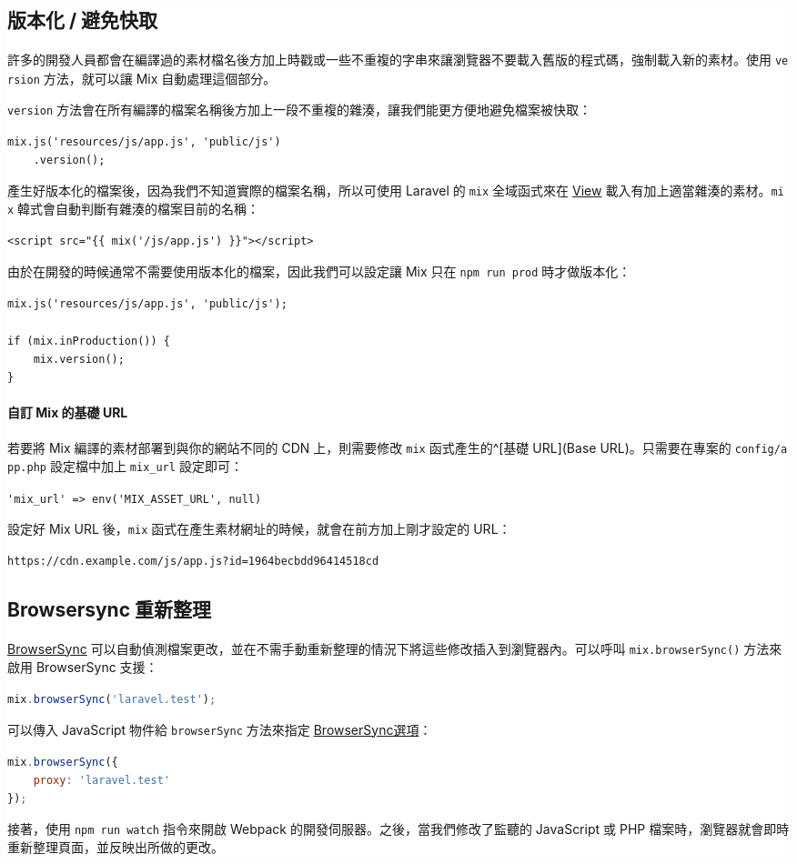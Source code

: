 <a name="versioning-and-cache-busting"></a>

## 版本化 / 避免快取

許多的開發人員都會在編譯過的素材檔名後方加上時戳或一些不重複的字串來讓瀏覽器不要載入舊版的程式碼，強制載入新的素材。使用 `version` 方法，就可以讓 Mix 自動處理這個部分。

`version` 方法會在所有編譯的檔案名稱後方加上一段不重複的雜湊，讓我們能更方便地避免檔案被快取：

    mix.js('resources/js/app.js', 'public/js')
        .version();

產生好版本化的檔案後，因為我們不知道實際的檔案名稱，所以可使用 Laravel 的 `mix` 全域函式來在 [View](/docs/{{version}}/views) 載入有加上適當雜湊的素材。`mix` 韓式會自動判斷有雜湊的檔案目前的名稱：

    <script src="{{ mix('/js/app.js') }}"></script>

由於在開發的時候通常不需要使用版本化的檔案，因此我們可以設定讓 Mix 只在 `npm run prod` 時才做版本化：

    mix.js('resources/js/app.js', 'public/js');
    
    if (mix.inProduction()) {
        mix.version();
    }

<a name="custom-mix-base-urls"></a>

#### 自訂 Mix 的基礎 URL

若要將 Mix 編譯的素材部署到與你的網站不同的 CDN 上，則需要修改 `mix` 函式產生的^[基礎 URL](Base URL)。只需要在專案的 `config/app.php` 設定檔中加上 `mix_url` 設定即可：

    'mix_url' => env('MIX_ASSET_URL', null)

設定好 Mix URL 後，`mix` 函式在產生素材網址的時候，就會在前方加上剛才設定的 URL：

```bash
https://cdn.example.com/js/app.js?id=1964becbdd96414518cd
```

<a name="browsersync-reloading"></a>

## Browsersync 重新整理

[BrowserSync](https://browsersync.io/) 可以自動偵測檔案更改，並在不需手動重新整理的情況下將這些修改插入到瀏覽器內。可以呼叫 `mix.browserSync()` 方法來啟用 BrowserSync 支援：

```js
mix.browserSync('laravel.test');
```

可以傳入 JavaScript 物件給 `browserSync` 方法來指定 [BrowserSync選項](https://browsersync.io/docs/options)：

```js
mix.browserSync({
    proxy: 'laravel.test'
});
```

接著，使用 `npm run watch` 指令來開啟 Webpack 的開發伺服器。之後，當我們修改了監聽的 JavaScript 或 PHP 檔案時，瀏覽器就會即時重新整理頁面，並反映出所做的更改。
